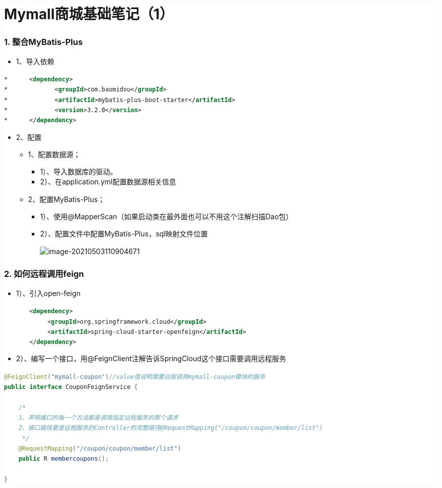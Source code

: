 #  Mymall商城基础笔记（1）

### 1. 整合MyBatis-Plus

- 1、导入依赖

```xml
*      <dependency>
*             <groupId>com.baomidou</groupId>
*             <artifactId>mybatis-plus-boot-starter</artifactId>
*             <version>3.2.0</version>
*      </dependency>
```

- 2、配置

  - 1、配置数据源；

    - 1）、导入数据库的驱动。
    - 2）、在application.yml配置数据源相关信息

  - 2、配置MyBatis-Plus；

    - 1）、使用@MapperScan（如果启动类在最外面也可以不用这个注解扫描Dao包）

    - 2）、配置文件中配置MyBatis-Plus，sql映射文件位置

      ![image-20210503110904671](http://img.codezhou.com/img/image-20210503110904671.png)



### 2. 如何远程调用feign

* 1）、引入open-feign

```xml
       <dependency>
            <groupId>org.springframework.cloud</groupId>
            <artifactId>spring-cloud-starter-openfeign</artifactId>
       </dependency>
```



* 2）、编写一个接口，用@FeignClient注解告诉SpringCloud这个接口需要调用远程服务

```java
@FeignClient("mymall-coupon")//value值说明需要远程调用mymall-coupon模块的服务
public interface CouponFeignService {
  
    /*
    1、声明接口的每一个方法都是调用指定远程服务的那个请求
    2、接口路径要是远程服务的Controller的完整路径@RequestMapping("/coupon/coupon/member/list")
     */
    @RequestMapping("/coupon/coupon/member/list")
    public R membercoupons();
    
}
```
